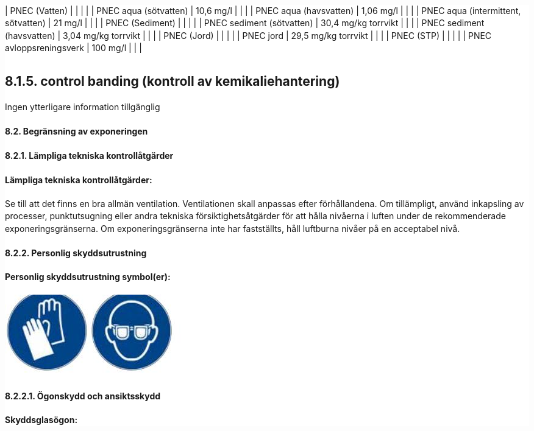 | PNEC (Vatten)                                 |                          |  |  |
| PNEC aqua (sötvatten)                         | 10,6 mg/l                |  |  |
| PNEC aqua (havsvatten)                        | 1,06 mg/l                |  |  |
| PNEC aqua (intermittent, sötvatten)           | 21 mg/l                  |  |  |
| PNEC (Sediment)                               |                          |  |  |
| PNEC sediment (sötvatten)                     | 30,4 mg/kg torrvikt      |  |  |
| PNEC sediment (havsvatten)                    | 3,04 mg/kg torrvikt      |  |  |
| PNEC (Jord)                                   |                          |  |  |
| PNEC jord                                     | 29,5 mg/kg torrvikt      |  |  |
| PNEC (STP)                                    |                          |  |  |
| PNEC avloppsreningsverk                       | 100 mg/l                 |  |  |

## **8.1.5. control banding (kontroll av kemikaliehantering)**

Ingen ytterligare information tillgänglig

#### **8.2. Begränsning av exponeringen**

#### **8.2.1. Lämpliga tekniska kontrollåtgärder**

#### **Lämpliga tekniska kontrollåtgärder:**

Se till att det finns en bra allmän ventilation. Ventilationen skall anpassas efter förhållandena. Om tillämpligt, använd inkapsling av processer, punktutsugning eller andra tekniska försiktighetsåtgärder för att hålla nivåerna i luften under de rekommenderade exponeringsgränserna. Om exponeringsgränserna inte har fastställts, håll luftburna nivåer på en acceptabel nivå.

#### **8.2.2. Personlig skyddsutrustning**

#### **Personlig skyddsutrustning symbol(er):**

![](_page_6_Picture_12.jpeg)

#### **8.2.2.1. Ögonskydd och ansiktsskydd**

**Skyddsglasögon:**

